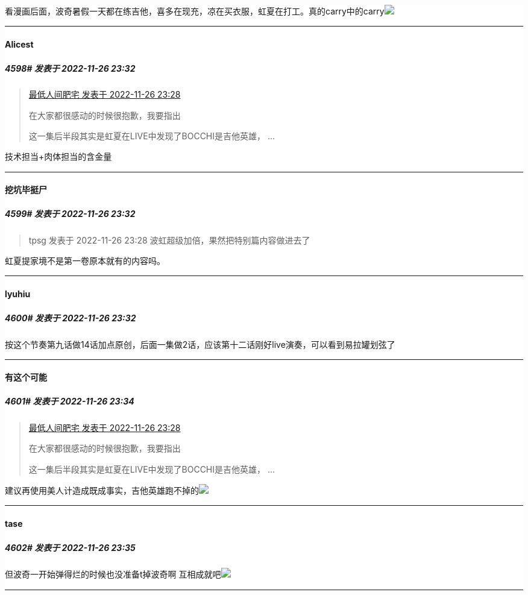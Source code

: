 看漫画后面，波奇暑假一天都在练吉他，喜多在现充，凉在买衣服，虹夏在打工。真的carry中的carry<img src="https://static.saraba1st.com/image/smiley/face2017/037.png" referrerpolicy="no-referrer">

*****

####  Alicest  
##### 4598#       发表于 2022-11-26 23:32

<blockquote><a href="httphttps://bbs.saraba1st.com/2b/forum.php?mod=redirect&amp;goto=findpost&amp;pid=58634451&amp;ptid=2043123" target="_blank">最低人间肥宅 发表于 2022-11-26 23:28</a>

在大家都很感动的时候很抱歉，我要指出

这一集后半段其实是虹夏在LIVE中发现了BOCCHI是吉他英雄， ...</blockquote>
技术担当+肉体担当的含金量

*****

####  挖坑毕挺尸  
##### 4599#       发表于 2022-11-26 23:32

<blockquote>tpsg 发表于 2022-11-26 23:28
波虹超级加倍，果然把特别篇内容做进去了</blockquote>
虹夏提家境不是第一卷原本就有的内容吗。

*****

####  lyuhiu  
##### 4600#       发表于 2022-11-26 23:32

按这个节奏第九话做14话加点原创，后面一集做2话，应该第十二话刚好live演奏，可以看到易拉罐划弦了



*****

####  有这个可能  
##### 4601#       发表于 2022-11-26 23:34

<blockquote><a href="httphttps://bbs.saraba1st.com/2b/forum.php?mod=redirect&amp;goto=findpost&amp;pid=58634451&amp;ptid=2043123" target="_blank">最低人间肥宅 发表于 2022-11-26 23:28</a>

在大家都很感动的时候很抱歉，我要指出

这一集后半段其实是虹夏在LIVE中发现了BOCCHI是吉他英雄， ...</blockquote>
建议再使用美人计造成既成事实，吉他英雄跑不掉的<img src="https://static.saraba1st.com/image/smiley/face2017/087.gif" referrerpolicy="no-referrer">

*****

####  tase  
##### 4602#       发表于 2022-11-26 23:35

但波奇一开始弹得烂的时候也没准备t掉波奇啊 互相成就吧<img src="https://static.saraba1st.com/image/smiley/face2017/067.png" referrerpolicy="no-referrer">

*****
